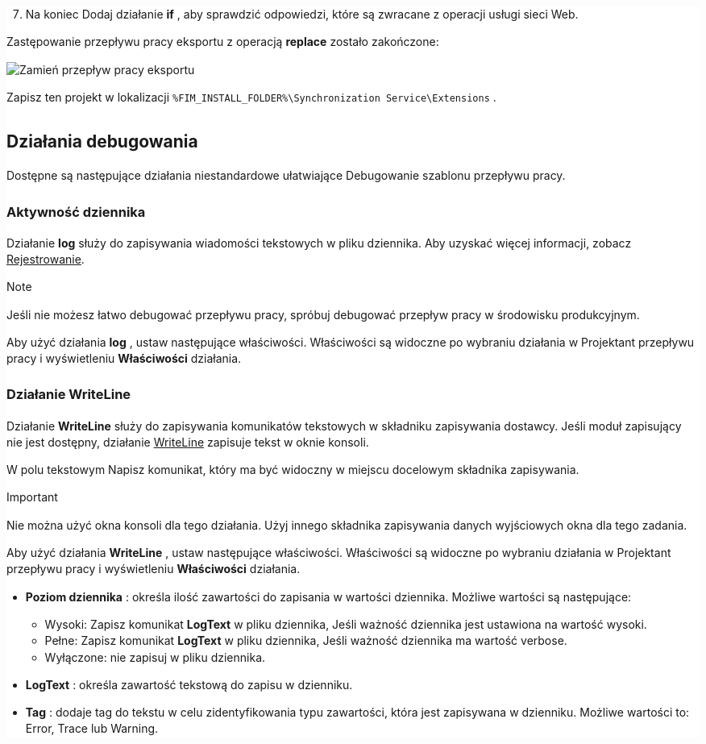 7. Na koniec Dodaj działanie **if** , aby sprawdzić odpowiedzi, które są zwracane z operacji usługi sieci Web.

Zastępowanie przepływu pracy eksportu z operacją **replace** zostało zakończone:

![Zamień przepływ pracy eksportu](media/microsoft-identity-manager-2016-ma-ws-soap/operation-name-update-employee.png)

Zapisz ten projekt w lokalizacji `%FIM_INSTALL_FOLDER%\Synchronization Service\Extensions` .


## <a name="debug-activities"></a>Działania debugowania
Dostępne są następujące działania niestandardowe ułatwiające Debugowanie szablonu przepływu pracy.

### <a name="log-activity"></a>Aktywność dziennika
Działanie **log** służy do zapisywania wiadomości tekstowych w pliku dziennika. Aby uzyskać więcej informacji, zobacz [Rejestrowanie](https://social.technet.microsoft.com/wiki/contents/articles/21086.fim-2010-r2-troubleshooting-how-to-enable-etw-tracing-for-connectors.aspx).

>[!NOTE]
>Jeśli nie możesz łatwo debugować przepływu pracy, spróbuj debugować przepływ pracy w środowisku produkcyjnym.  

Aby użyć działania **log** , ustaw następujące właściwości. Właściwości są widoczne po wybraniu działania w Projektant przepływu pracy i wyświetleniu **Właściwości** działania.



### <a name="writeline-activity"></a>Działanie WriteLine
Działanie **WriteLine** służy do zapisywania komunikatów tekstowych w składniku zapisywania dostawcy. Jeśli moduł zapisujący nie jest dostępny, działanie [WriteLine](http://127.0.0.1:47873/help/1-7016/ms.help?method=page&id=T%3ASYSTEM.ACTIVITIES.STATEMENTS.WRITELINE&product=VS&productVersion=100&topicVersion=100&locale=EN-US&topicLocale=EN-US&embedded=true) zapisuje tekst w oknie konsoli.



W polu tekstowym Napisz komunikat, który ma być widoczny w miejscu docelowym składnika zapisywania.

>[!IMPORTANT]
>Nie można użyć okna konsoli dla tego działania. Użyj innego składnika zapisywania danych wyjściowych okna dla tego zadania.

Aby użyć działania **WriteLine** , ustaw następujące właściwości. Właściwości są widoczne po wybraniu działania w Projektant przepływu pracy i wyświetleniu **Właściwości** działania.

- **Poziom dziennika** : określa ilość zawartości do zapisania w wartości dziennika. Możliwe wartości są następujące:

    - Wysoki: Zapisz komunikat **LogText** w pliku dziennika, Jeśli ważność dziennika jest ustawiona na wartość wysoki.
    - Pełne: Zapisz komunikat **LogText** w pliku dziennika, Jeśli ważność dziennika ma wartość verbose.
    - Wyłączone: nie zapisuj w pliku dziennika.
- **LogText** : określa zawartość tekstową do zapisu w dzienniku.
- **Tag** : dodaje tag do tekstu w celu zidentyfikowania typu zawartości, która jest zapisywana w dzienniku. Możliwe wartości to: Error, Trace lub Warning.

